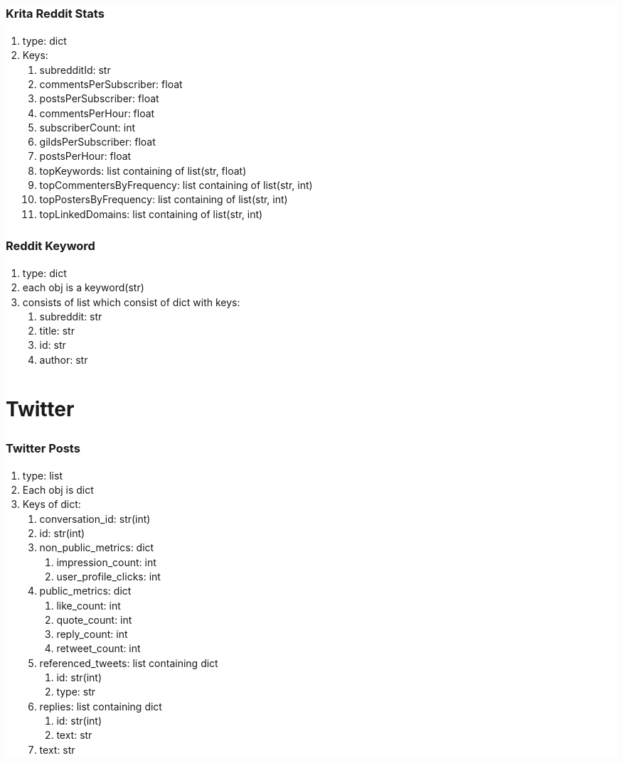 ### Krita Reddit Stats

1. type: dict
2. Keys:
	1. subredditId: str
	2. commentsPerSubscriber: float
	3. postsPerSubscriber: float
	4. commentsPerHour: float
	5. subscriberCount: int
	6. gildsPerSubscriber: float
	7. postsPerHour: float
	8. topKeywords: list containing of list(str, float)
	9. topCommentersByFrequency: list containing of list(str, int)
	10. topPostersByFrequency: list containing of list(str, int)
	11. topLinkedDomains: list containing of list(str, int)

### Reddit Keyword

1. type: dict
2. each obj is a keyword(str)
3. consists of list which consist of dict with keys:
	1. subreddit: str
	2. title: str
	3. id: str
	4. author: str


# Twitter

### Twitter Posts

1. type: list
2. Each obj is dict
3. Keys of dict:
	1. conversation_id: str(int)
	2. id: str(int)
	3. non_public_metrics: dict
		1. impression_count: int
		2. user_profile_clicks: int
	4. public_metrics: dict
		1. like_count: int
        2. quote_count: int
        3. reply_count: int
        4. retweet_count: int
    5. referenced_tweets: list containing dict
    	1. id: str(int)
    	2. type: str
    6. replies: list containing dict
    	1. id: str(int)
    	2. text: str
    7. text: str
